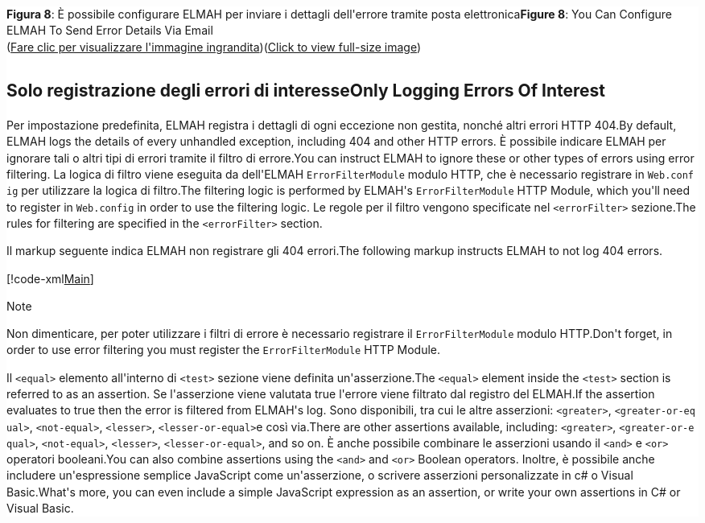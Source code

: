 <span data-ttu-id="f14b3-275">**Figura 8**: È possibile configurare ELMAH per inviare i dettagli dell'errore tramite posta elettronica</span><span class="sxs-lookup"><span data-stu-id="f14b3-275">**Figure 8**: You Can Configure ELMAH To Send Error Details Via Email</span></span>  
<span data-ttu-id="f14b3-276">([Fare clic per visualizzare l'immagine ingrandita](logging-error-details-with-elmah-cs/_static/image22.png))</span><span class="sxs-lookup"><span data-stu-id="f14b3-276">([Click to view full-size image](logging-error-details-with-elmah-cs/_static/image22.png))</span></span>

## <a name="only-logging-errors-of-interest"></a><span data-ttu-id="f14b3-277">Solo registrazione degli errori di interesse</span><span class="sxs-lookup"><span data-stu-id="f14b3-277">Only Logging Errors Of Interest</span></span>

<span data-ttu-id="f14b3-278">Per impostazione predefinita, ELMAH registra i dettagli di ogni eccezione non gestita, nonché altri errori HTTP 404.</span><span class="sxs-lookup"><span data-stu-id="f14b3-278">By default, ELMAH logs the details of every unhandled exception, including 404 and other HTTP errors.</span></span> <span data-ttu-id="f14b3-279">È possibile indicare ELMAH per ignorare tali o altri tipi di errori tramite il filtro di errore.</span><span class="sxs-lookup"><span data-stu-id="f14b3-279">You can instruct ELMAH to ignore these or other types of errors using error filtering.</span></span> <span data-ttu-id="f14b3-280">La logica di filtro viene eseguita da dell'ELMAH `ErrorFilterModule` modulo HTTP, che è necessario registrare in `Web.config` per utilizzare la logica di filtro.</span><span class="sxs-lookup"><span data-stu-id="f14b3-280">The filtering logic is performed by ELMAH's `ErrorFilterModule` HTTP Module, which you'll need to register in `Web.config` in order to use the filtering logic.</span></span> <span data-ttu-id="f14b3-281">Le regole per il filtro vengono specificate nel `<errorFilter>` sezione.</span><span class="sxs-lookup"><span data-stu-id="f14b3-281">The rules for filtering are specified in the `<errorFilter>` section.</span></span>

<span data-ttu-id="f14b3-282">Il markup seguente indica ELMAH non registrare gli 404 errori.</span><span class="sxs-lookup"><span data-stu-id="f14b3-282">The following markup instructs ELMAH to not log 404 errors.</span></span>

[!code-xml[Main](logging-error-details-with-elmah-cs/samples/sample9.xml)]

> [!NOTE]
> <span data-ttu-id="f14b3-283">Non dimenticare, per poter utilizzare i filtri di errore è necessario registrare il `ErrorFilterModule` modulo HTTP.</span><span class="sxs-lookup"><span data-stu-id="f14b3-283">Don't forget, in order to use error filtering you must register the `ErrorFilterModule` HTTP Module.</span></span>


<span data-ttu-id="f14b3-284">Il `<equal>` elemento all'interno di `<test>` sezione viene definita un'asserzione.</span><span class="sxs-lookup"><span data-stu-id="f14b3-284">The `<equal>` element inside the `<test>` section is referred to as an assertion.</span></span> <span data-ttu-id="f14b3-285">Se l'asserzione viene valutata true l'errore viene filtrato dal registro del ELMAH.</span><span class="sxs-lookup"><span data-stu-id="f14b3-285">If the assertion evaluates to true then the error is filtered from ELMAH's log.</span></span> <span data-ttu-id="f14b3-286">Sono disponibili, tra cui le altre asserzioni: `<greater>`, `<greater-or-equal>`, `<not-equal>`, `<lesser>`, `<lesser-or-equal>`e così via.</span><span class="sxs-lookup"><span data-stu-id="f14b3-286">There are other assertions available, including: `<greater>`, `<greater-or-equal>`, `<not-equal>`, `<lesser>`, `<lesser-or-equal>`, and so on.</span></span> <span data-ttu-id="f14b3-287">È anche possibile combinare le asserzioni usando il `<and>` e `<or>` operatori booleani.</span><span class="sxs-lookup"><span data-stu-id="f14b3-287">You can also combine assertions using the `<and>` and `<or>` Boolean operators.</span></span> <span data-ttu-id="f14b3-288">Inoltre, è possibile anche includere un'espressione semplice JavaScript come un'asserzione, o scrivere asserzioni personalizzate in c# o Visual Basic.</span><span class="sxs-lookup"><span data-stu-id="f14b3-288">What's more, you can even include a simple JavaScript expression as an assertion, or write your own assertions in C# or Visual Basic.</span></span>
